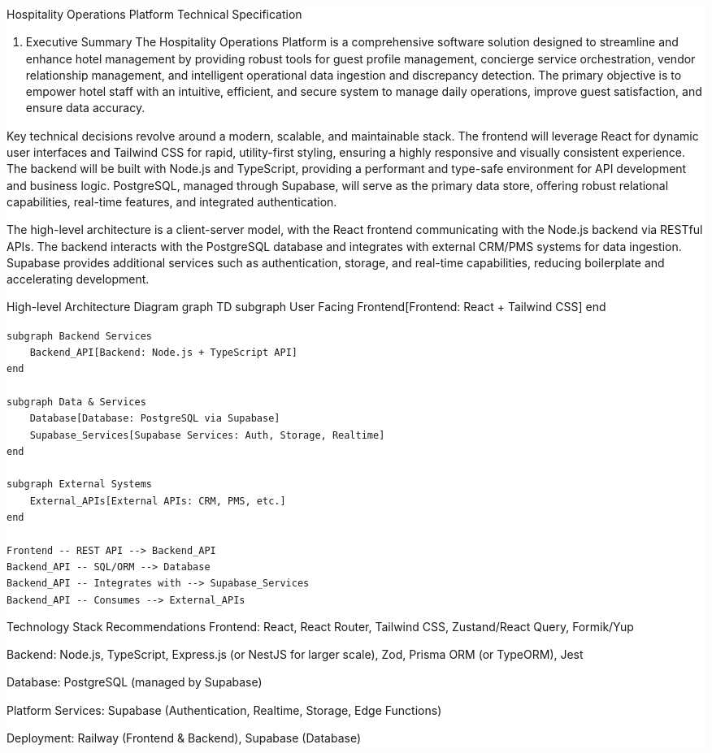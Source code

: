 Hospitality Operations Platform Technical Specification
1. Executive Summary
The Hospitality Operations Platform is a comprehensive software solution designed to streamline and enhance hotel management by providing robust tools for guest profile management, concierge service orchestration, vendor relationship management, and intelligent operational data ingestion and discrepancy detection. The primary objective is to empower hotel staff with an intuitive, efficient, and secure system to manage daily operations, improve guest satisfaction, and ensure data accuracy.

Key technical decisions revolve around a modern, scalable, and maintainable stack. The frontend will leverage React for dynamic user interfaces and Tailwind CSS for rapid, utility-first styling, ensuring a highly responsive and visually consistent experience. The backend will be built with Node.js and TypeScript, providing a performant and type-safe environment for API development and business logic. PostgreSQL, managed through Supabase, will serve as the primary data store, offering robust relational capabilities, real-time features, and integrated authentication.

The high-level architecture is a client-server model, with the React frontend communicating with the Node.js backend via RESTful APIs. The backend interacts with the PostgreSQL database and integrates with external CRM/PMS systems for data ingestion. Supabase provides additional services such as authentication, storage, and real-time capabilities, reducing boilerplate and accelerating development.

High-level Architecture Diagram
graph TD
    subgraph User Facing
        Frontend[Frontend: React + Tailwind CSS]
    end

    subgraph Backend Services
        Backend_API[Backend: Node.js + TypeScript API]
    end

    subgraph Data & Services
        Database[Database: PostgreSQL via Supabase]
        Supabase_Services[Supabase Services: Auth, Storage, Realtime]
    end

    subgraph External Systems
        External_APIs[External APIs: CRM, PMS, etc.]
    end

    Frontend -- REST API --> Backend_API
    Backend_API -- SQL/ORM --> Database
    Backend_API -- Integrates with --> Supabase_Services
    Backend_API -- Consumes --> External_APIs

Technology Stack Recommendations
Frontend: React, React Router, Tailwind CSS, Zustand/React Query, Formik/Yup

Backend: Node.js, TypeScript, Express.js (or NestJS for larger scale), Zod, Prisma ORM (or TypeORM), Jest

Database: PostgreSQL (managed by Supabase)

Platform Services: Supabase (Authentication, Realtime, Storage, Edge Functions)

Deployment: Railway (Frontend & Backend), Supabase (Database)
